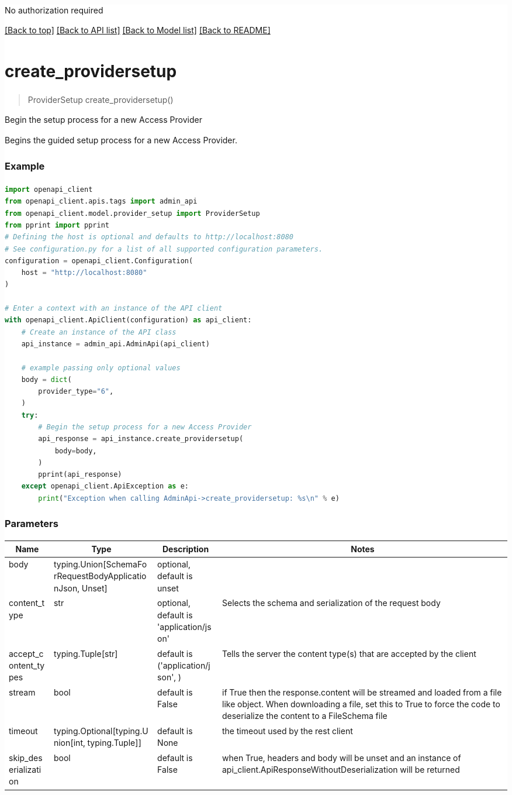 No authorization required

[[Back to top]](#__pageTop) [[Back to API list]](../../../README.md#documentation-for-api-endpoints) [[Back to Model list]](../../../README.md#documentation-for-models) [[Back to README]](../../../README.md)

# **create_providersetup**
<a name="create_providersetup"></a>
> ProviderSetup create_providersetup()

Begin the setup process for a new Access Provider

Begins the guided setup process for a new Access Provider.

### Example

```python
import openapi_client
from openapi_client.apis.tags import admin_api
from openapi_client.model.provider_setup import ProviderSetup
from pprint import pprint
# Defining the host is optional and defaults to http://localhost:8080
# See configuration.py for a list of all supported configuration parameters.
configuration = openapi_client.Configuration(
    host = "http://localhost:8080"
)

# Enter a context with an instance of the API client
with openapi_client.ApiClient(configuration) as api_client:
    # Create an instance of the API class
    api_instance = admin_api.AdminApi(api_client)

    # example passing only optional values
    body = dict(
        provider_type="6",
    )
    try:
        # Begin the setup process for a new Access Provider
        api_response = api_instance.create_providersetup(
            body=body,
        )
        pprint(api_response)
    except openapi_client.ApiException as e:
        print("Exception when calling AdminApi->create_providersetup: %s\n" % e)
```
### Parameters

Name | Type | Description  | Notes
------------- | ------------- | ------------- | -------------
body | typing.Union[SchemaForRequestBodyApplicationJson, Unset] | optional, default is unset |
content_type | str | optional, default is 'application/json' | Selects the schema and serialization of the request body
accept_content_types | typing.Tuple[str] | default is ('application/json', ) | Tells the server the content type(s) that are accepted by the client
stream | bool | default is False | if True then the response.content will be streamed and loaded from a file like object. When downloading a file, set this to True to force the code to deserialize the content to a FileSchema file
timeout | typing.Optional[typing.Union[int, typing.Tuple]] | default is None | the timeout used by the rest client
skip_deserialization | bool | default is False | when True, headers and body will be unset and an instance of api_client.ApiResponseWithoutDeserialization will be returned
